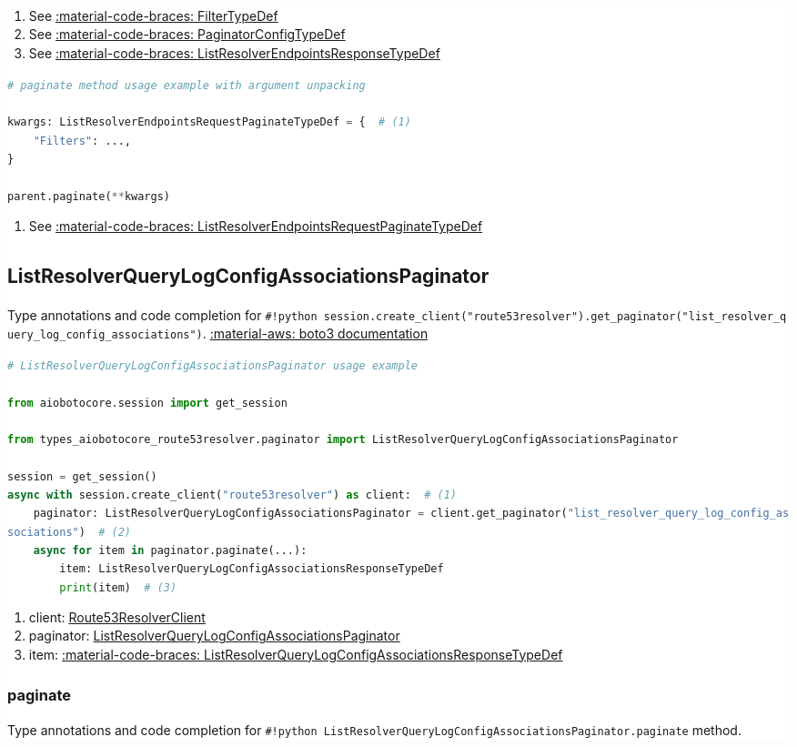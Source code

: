 1. See [:material-code-braces: FilterTypeDef](./type_defs.md#filtertypedef) 
2. See [:material-code-braces: PaginatorConfigTypeDef](./type_defs.md#paginatorconfigtypedef) 
3. See [:material-code-braces: ListResolverEndpointsResponseTypeDef](./type_defs.md#listresolverendpointsresponsetypedef) 


```python
# paginate method usage example with argument unpacking

kwargs: ListResolverEndpointsRequestPaginateTypeDef = {  # (1)
    "Filters": ...,
}

parent.paginate(**kwargs)
```

1. See [:material-code-braces: ListResolverEndpointsRequestPaginateTypeDef](./type_defs.md#listresolverendpointsrequestpaginatetypedef) 
## ListResolverQueryLogConfigAssociationsPaginator

Type annotations and code completion for `#!python session.create_client("route53resolver").get_paginator("list_resolver_query_log_config_associations")`.
[:material-aws: boto3 documentation](https://boto3.amazonaws.com/v1/documentation/api/latest/reference/services/route53resolver/paginator/ListResolverQueryLogConfigAssociations.html#Route53Resolver.Paginator.ListResolverQueryLogConfigAssociations)

```python
# ListResolverQueryLogConfigAssociationsPaginator usage example

from aiobotocore.session import get_session

from types_aiobotocore_route53resolver.paginator import ListResolverQueryLogConfigAssociationsPaginator

session = get_session()
async with session.create_client("route53resolver") as client:  # (1)
    paginator: ListResolverQueryLogConfigAssociationsPaginator = client.get_paginator("list_resolver_query_log_config_associations")  # (2)
    async for item in paginator.paginate(...):
        item: ListResolverQueryLogConfigAssociationsResponseTypeDef
        print(item)  # (3)
```

1. client: [Route53ResolverClient](./client.md)
2. paginator: [ListResolverQueryLogConfigAssociationsPaginator](./paginators.md#listresolverquerylogconfigassociationspaginator)
3. item: [:material-code-braces: ListResolverQueryLogConfigAssociationsResponseTypeDef](./type_defs.md#listresolverquerylogconfigassociationsresponsetypedef) 


### paginate

Type annotations and code completion for `#!python ListResolverQueryLogConfigAssociationsPaginator.paginate` method.
